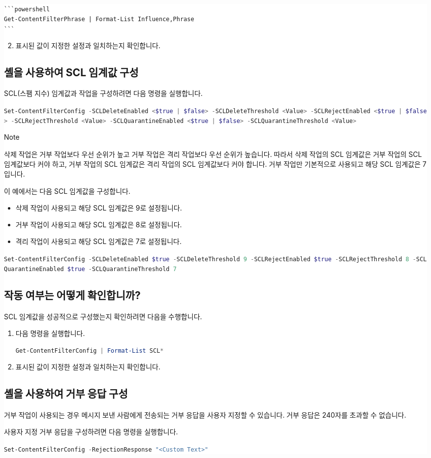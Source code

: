     ```powershell
    Get-ContentFilterPhrase | Format-List Influence,Phrase
    ```

2.  표시된 값이 지정한 설정과 일치하는지 확인합니다.

## 셸을 사용하여 SCL 임계값 구성

SCL(스팸 지수) 임계값과 작업을 구성하려면 다음 명령을 실행합니다.

```powershell
Set-ContentFilterConfig -SCLDeleteEnabled <$true | $false> -SCLDeleteThreshold <Value> -SCLRejectEnabled <$true | $false> -SCLRejectThreshold <Value> -SCLQuarantineEnabled <$true | $false> -SCLQuarantineThreshold <Value>
```


> [!NOTE]
> 삭제 작업은 거부 작업보다 우선 순위가 높고 거부 작업은 격리 작업보다 우선 순위가 높습니다. 따라서 삭제 작업의 SCL 임계값은 거부 작업의 SCL 임계값보다 커야 하고, 거부 작업의 SCL 임계값은 격리 작업의 SCL 임계값보다 커야 합니다. 거부 작업만 기본적으로 사용되고 해당 SCL 임계값은 7입니다.



이 예에서는 다음 SCL 임계값을 구성합니다.

  - 삭제 작업이 사용되고 해당 SCL 임계값은 9로 설정됩니다.

  - 거부 작업이 사용되고 해당 SCL 임계값은 8로 설정됩니다.

  - 격리 작업이 사용되고 해당 SCL 임계값은 7로 설정됩니다.



```powershell
Set-ContentFilterConfig -SCLDeleteEnabled $true -SCLDeleteThreshold 9 -SCLRejectEnabled $true -SCLRejectThreshold 8 -SCLQuarantineEnabled $true -SCLQuarantineThreshold 7
```

## 작동 여부는 어떻게 확인합니까?

SCL 임계값을 성공적으로 구성했는지 확인하려면 다음을 수행합니다.

1.  다음 명령을 실행합니다.
    
    ```powershell
    Get-ContentFilterConfig | Format-List SCL*
    ```

2.  표시된 값이 지정한 설정과 일치하는지 확인합니다.

## 셸을 사용하여 거부 응답 구성

거부 작업이 사용되는 경우 메시지 보낸 사람에게 전송되는 거부 응답을 사용자 지정할 수 있습니다. 거부 응답은 240자를 초과할 수 없습니다.

사용자 지정 거부 응답을 구성하려면 다음 명령을 실행합니다.

```powershell
Set-ContentFilterConfig -RejectionResponse "<Custom Text>"
```
